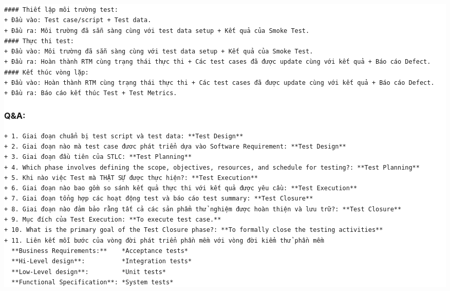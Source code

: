     #### Thiết lập môi trường test:
    + Đầu vào: Test case/script + Test data.
    + Đầu ra: Môi trường đã sẵn sàng cùng với test data setup + Kết quả của Smoke Test.
    #### Thực thi test:
    + Đầu vào: Môi trường đã sẵn sàng cùng với test data setup + Kết quả của Smoke Test.
    + Đầu ra: Hoàn thành RTM cùng trạng thái thực thi + Các test cases đã được update cùng với kết quả + Báo cáo Defect.
    #### Kết thúc vòng lặp:
    + Đầu vào: Hoàn thành RTM cùng trạng thái thực thi + Các test cases đã được update cùng với kết quả + Báo cáo Defect.
    + Đầu ra: Báo cáo kết thúc Test + Test Metrics.
  ### Q&A:
    + 1. Giai đoạn chuẩn bị test script và test data: **Test Design**
    + 2. Giai đoạn nào mà test case đươc phát triển dựa vào Software Requirement: **Test Design**
    + 3. Giai đoạn đầu tiên của STLC: **Test Planning**
    + 4. Which phase involves defining the scope, objectives, resources, and schedule for testing?: **Test Planning**
    + 5. Khi nào việc Test mà THẬT SỰ được thực hiện?: **Test Execution**
    + 6. Giai đoạn nào bao gồm so sánh kết quả thực thi với kết quả được yêu cầu: **Test Execution**
    + 7. Giai đoạn tổng hợp các hoạt động test và báo cáo test summary: **Test Closure**
    + 8. Giai đoạn nào đảm bảo rằng tất cả các sản phẩm thử nghiệm được hoàn thiện và lưu trữ?: **Test Closure**
    + 9. Mục đích của Test Execution: **To execute test case.**
    + 10. What is the primary goal of the Test Closure phase?: **To formally close the testing activities**
    + 11. Liên kết mỗi bước của vòng đời phát triển phần mềm với vòng đời kiểm thử phần mềm
      **Business Requirements:**    *Acceptance tests*
      **Hi-Level design**:          *Integration tests*
      **Low-Level design**:         *Unit tests*
      **Functional Specification**: *System tests*

 
